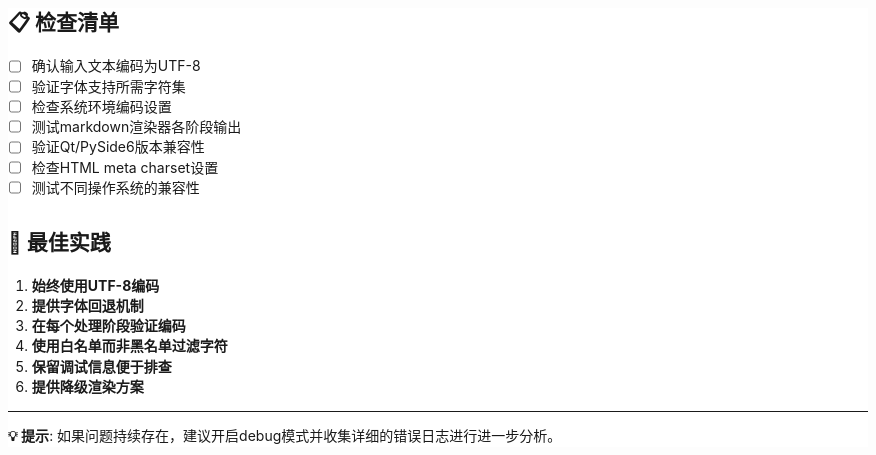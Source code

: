 ## 📋 检查清单

- [ ] 确认输入文本编码为UTF-8
- [ ] 验证字体支持所需字符集
- [ ] 检查系统环境编码设置
- [ ] 测试markdown渲染器各阶段输出
- [ ] 验证Qt/PySide6版本兼容性
- [ ] 检查HTML meta charset设置
- [ ] 测试不同操作系统的兼容性

## 🎯 最佳实践

1. **始终使用UTF-8编码**
2. **提供字体回退机制**
3. **在每个处理阶段验证编码**
4. **使用白名单而非黑名单过滤字符**
5. **保留调试信息便于排查**
6. **提供降级渲染方案**

---

**💡 提示**: 如果问题持续存在，建议开启debug模式并收集详细的错误日志进行进一步分析。 